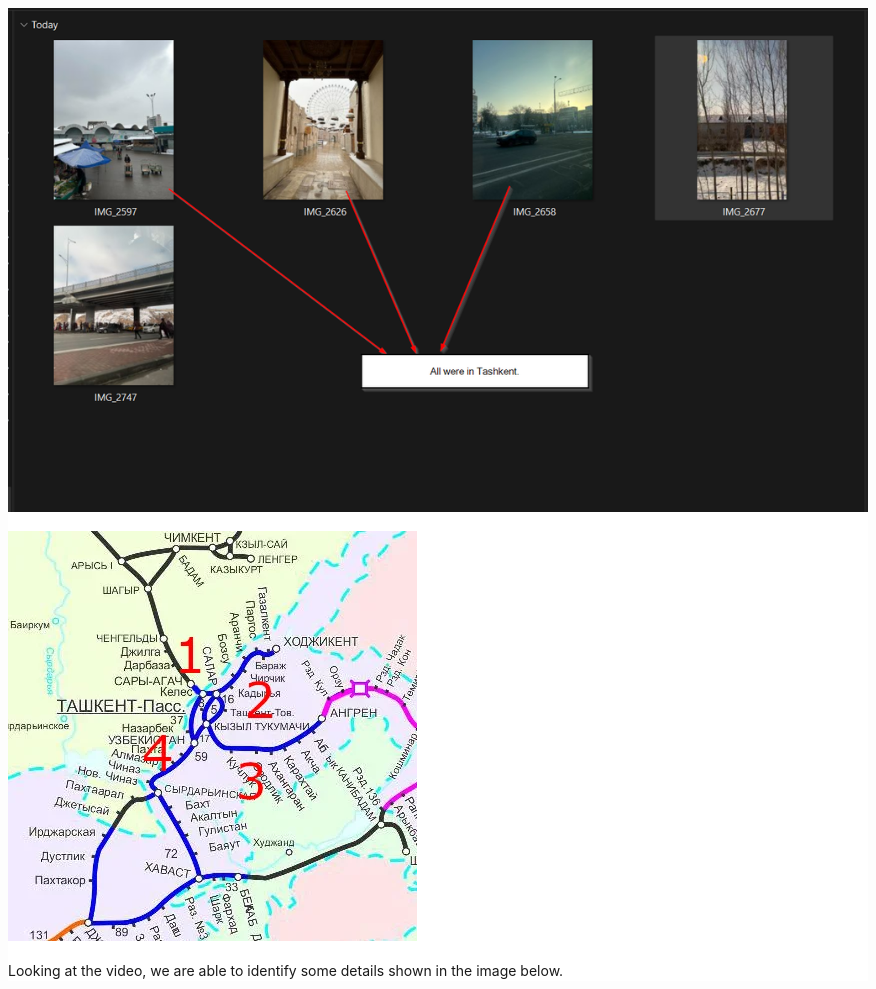 ![image.png](image%2013.png)

![1_OF7PD2t3016ueJfKVcOLzg.webp](1_OF7PD2t3016ueJfKVcOLzg.webp)

Looking at the video, we are able to identify some details shown in the image below.
